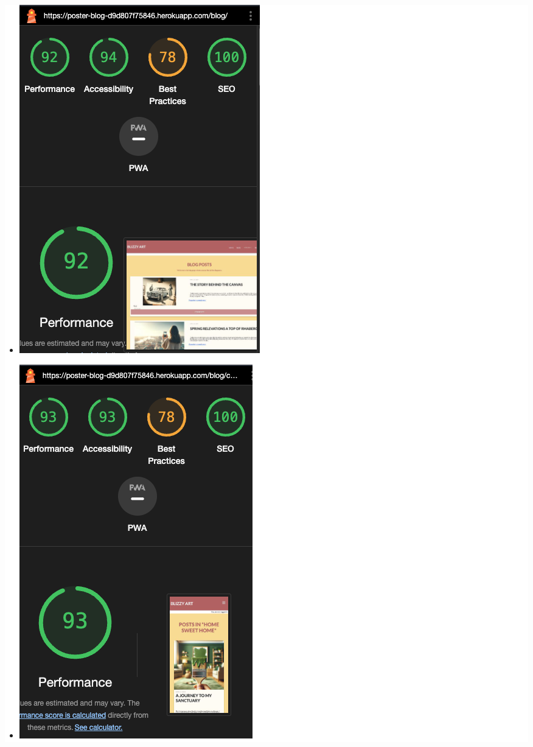 - ![Lighthouse Blogpage desktop](/documentation/testingimages/lighthouse-blog-desktop.png)

- ![Lighthouse Category mobile](/documentation/testingimages/lighthouse-category-mobile.png)